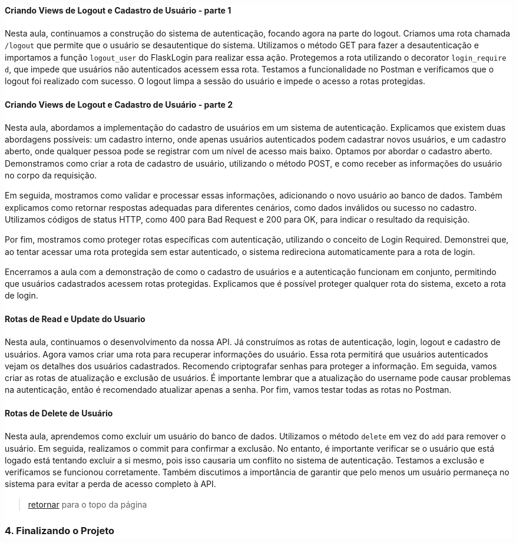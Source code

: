 #### Criando Views de Logout e Cadastro de Usuário - parte 1

Nesta aula, continuamos a construção do sistema de autenticação, focando agora na parte do logout. Criamos uma rota chamada `/logout` que permite que o usuário se desautentique do sistema. Utilizamos o método GET para fazer a desautenticação e importamos a função `logout_user` do FlaskLogin para realizar essa ação. Protegemos a rota utilizando o decorator `login_required`, que impede que usuários não autenticados acessem essa rota. Testamos a funcionalidade no Postman e verificamos que o logout foi realizado com sucesso. O logout limpa a sessão do usuário e impede o acesso a rotas protegidas.

#### Criando Views de Logout e Cadastro de Usuário - parte 2

Nesta aula, abordamos a implementação do cadastro de usuários em um sistema de autenticação. Explicamos que existem duas abordagens possíveis: um cadastro interno, onde apenas usuários autenticados podem cadastrar novos usuários, e um cadastro aberto, onde qualquer pessoa pode se registrar com um nível de acesso mais baixo. Optamos por abordar o cadastro aberto. Demonstramos como criar a rota de cadastro de usuário, utilizando o método POST, e como receber as informações do usuário no corpo da requisição.

Em seguida, mostramos como validar e processar essas informações, adicionando o novo usuário ao banco de dados. Também explicamos como retornar respostas adequadas para diferentes cenários, como dados inválidos ou sucesso no cadastro. Utilizamos códigos de status HTTP, como 400 para Bad Request e 200 para OK, para indicar o resultado da requisição.

Por fim, mostramos como proteger rotas específicas com autenticação, utilizando o conceito de Login Required. Demonstrei que, ao tentar acessar uma rota protegida sem estar autenticado, o sistema redireciona automaticamente para a rota de login.

Encerramos a aula com a demonstração de como o cadastro de usuários e a autenticação funcionam em conjunto, permitindo que usuários cadastrados acessem rotas protegidas. Explicamos que é possível proteger qualquer rota do sistema, exceto a rota de login.

#### Rotas de Read e Update do Usuario

Nesta aula, continuamos o desenvolvimento da nossa API. Já construímos as rotas de autenticação, login, logout e cadastro de usuários. Agora vamos criar uma rota para recuperar informações do usuário. Essa rota permitirá que usuários autenticados vejam os detalhes dos usuários cadastrados. Recomendo criptografar senhas para proteger a informação. Em seguida, vamos criar as rotas de atualização e exclusão de usuários. É importante lembrar que a atualização do username pode causar problemas na autenticação, então é recomendado atualizar apenas a senha. Por fim, vamos testar todas as rotas no Postman.

#### Rotas de Delete de Usuário

Nesta aula, aprendemos como excluir um usuário do banco de dados. Utilizamos o método `delete` em vez do `add` para remover o usuário. Em seguida, realizamos o commit para confirmar a exclusão. No entanto, é importante verificar se o usuário que está logado está tentando excluir a si mesmo, pois isso causaria um conflito no sistema de autenticação. Testamos a exclusão e verificamos se funcionou corretamente. Também discutimos a importância de garantir que pelo menos um usuário permaneça no sistema para evitar a perda de acesso completo à API.

> [retornar](#roteiro-das-aulas) para o topo da página

### 4. Finalizando o Projeto
